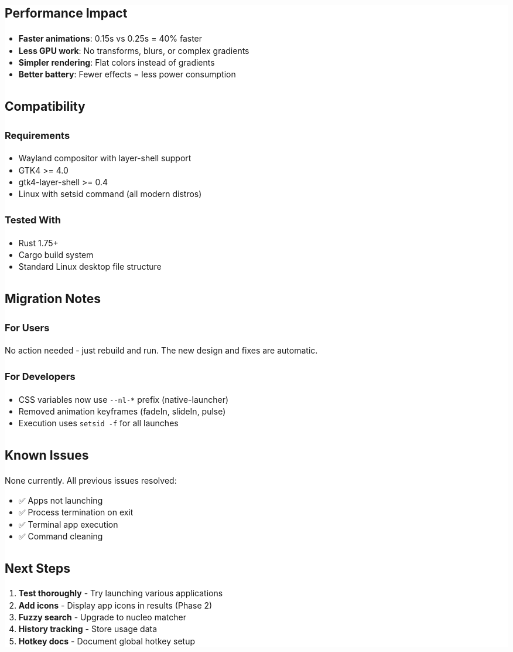## Performance Impact

- **Faster animations**: 0.15s vs 0.25s = 40% faster
- **Less GPU work**: No transforms, blurs, or complex gradients
- **Simpler rendering**: Flat colors instead of gradients
- **Better battery**: Fewer effects = less power consumption

## Compatibility

### Requirements

- Wayland compositor with layer-shell support
- GTK4 >= 4.0
- gtk4-layer-shell >= 0.4
- Linux with setsid command (all modern distros)

### Tested With

- Rust 1.75+
- Cargo build system
- Standard Linux desktop file structure

## Migration Notes

### For Users

No action needed - just rebuild and run. The new design and fixes are automatic.

### For Developers

- CSS variables now use `--nl-*` prefix (native-launcher)
- Removed animation keyframes (fadeIn, slideIn, pulse)
- Execution uses `setsid -f` for all launches

## Known Issues

None currently. All previous issues resolved:

- ✅ Apps not launching
- ✅ Process termination on exit
- ✅ Terminal app execution
- ✅ Command cleaning

## Next Steps

1. **Test thoroughly** - Try launching various applications
2. **Add icons** - Display app icons in results (Phase 2)
3. **Fuzzy search** - Upgrade to nucleo matcher
4. **History tracking** - Store usage data
5. **Hotkey docs** - Document global hotkey setup
